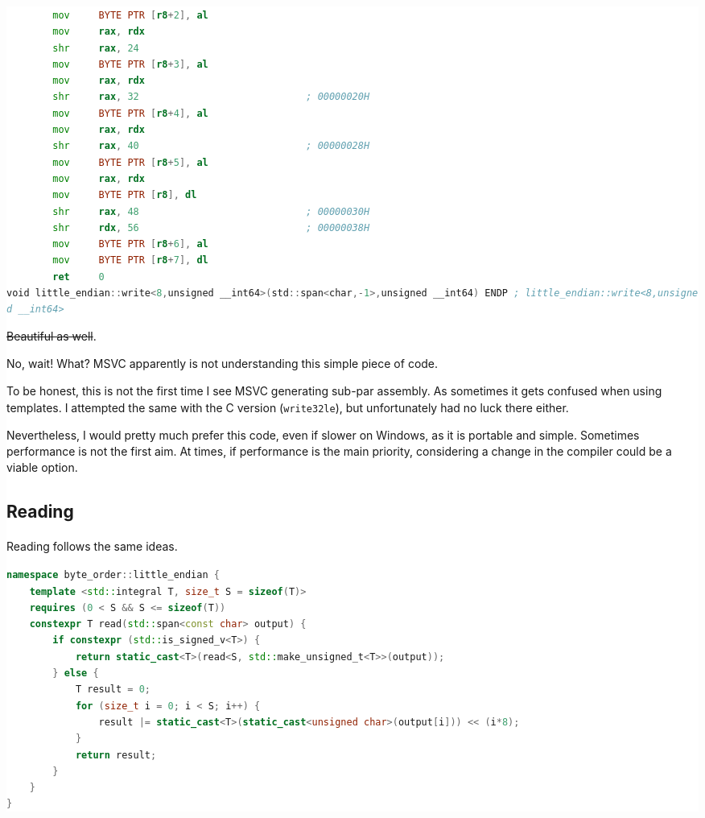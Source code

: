 ```asm
        mov     BYTE PTR [r8+2], al
        mov     rax, rdx
        shr     rax, 24
        mov     BYTE PTR [r8+3], al
        mov     rax, rdx
        shr     rax, 32                             ; 00000020H
        mov     BYTE PTR [r8+4], al
        mov     rax, rdx
        shr     rax, 40                             ; 00000028H
        mov     BYTE PTR [r8+5], al
        mov     rax, rdx
        mov     BYTE PTR [r8], dl
        shr     rax, 48                             ; 00000030H
        shr     rdx, 56                             ; 00000038H
        mov     BYTE PTR [r8+6], al
        mov     BYTE PTR [r8+7], dl
        ret     0
void little_endian::write<8,unsigned __int64>(std::span<char,-1>,unsigned __int64) ENDP ; little_endian::write<8,unsigned __int64>
```

~~Beautiful as well~~.

No, wait! What? MSVC apparently is not understanding this simple piece of code.

To be honest, this is not the first time I see MSVC generating sub-par assembly. As sometimes it gets confused when using templates. I attempted the same with the C version (`write32le`), but unfortunately had no luck there either.

Nevertheless, I would pretty much prefer this code, even if slower on Windows, as it is portable and simple. Sometimes performance is not the first aim. At times, if performance is the main priority, considering a change in the compiler could be a viable option.

## Reading

Reading follows the same ideas.

```C++
namespace byte_order::little_endian {
    template <std::integral T, size_t S = sizeof(T)>
    requires (0 < S && S <= sizeof(T))
    constexpr T read(std::span<const char> output) {
        if constexpr (std::is_signed_v<T>) {
            return static_cast<T>(read<S, std::make_unsigned_t<T>>(output));
        } else {
            T result = 0;
            for (size_t i = 0; i < S; i++) {
                result |= static_cast<T>(static_cast<unsigned char>(output[i])) << (i*8);
            }
            return result;
        }
    }
}
```


[^2]: an example for this is x86-64: LLP64 data model uses 4-byte `long`s (used on Windows) while in LP64 (*nix) the same type is twice that size (i.e. 8 bytes). 
[^3]: Notice that the `64-bit` version is not this beautiful whith `-O2`.
[^4]: directly converting `char` to `T` would have sign-extended the register leading to a wrong result.